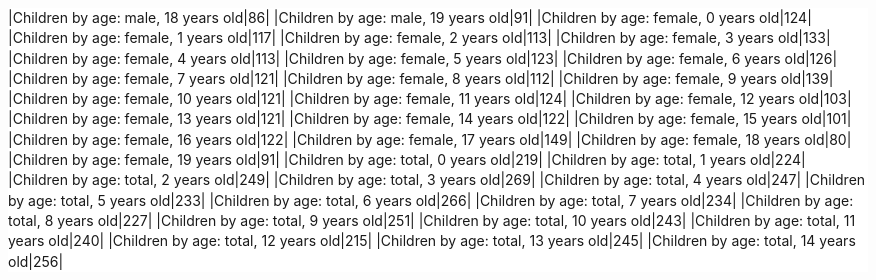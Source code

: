 |Children by age: male, 18 years old|86|
|Children by age: male, 19 years old|91|
|Children by age: female, 0 years old|124|
|Children by age: female, 1 years old|117|
|Children by age: female, 2 years old|113|
|Children by age: female, 3 years old|133|
|Children by age: female, 4 years old|113|
|Children by age: female, 5 years old|123|
|Children by age: female, 6 years old|126|
|Children by age: female, 7 years old|121|
|Children by age: female, 8 years old|112|
|Children by age: female, 9 years old|139|
|Children by age: female, 10 years old|121|
|Children by age: female, 11 years old|124|
|Children by age: female, 12 years old|103|
|Children by age: female, 13 years old|121|
|Children by age: female, 14 years old|122|
|Children by age: female, 15 years old|101|
|Children by age: female, 16 years old|122|
|Children by age: female, 17 years old|149|
|Children by age: female, 18 years old|80|
|Children by age: female, 19 years old|91|
|Children by age: total, 0 years old|219|
|Children by age: total, 1 years old|224|
|Children by age: total, 2 years old|249|
|Children by age: total, 3 years old|269|
|Children by age: total, 4 years old|247|
|Children by age: total, 5 years old|233|
|Children by age: total, 6 years old|266|
|Children by age: total, 7 years old|234|
|Children by age: total, 8 years old|227|
|Children by age: total, 9 years old|251|
|Children by age: total, 10 years old|243|
|Children by age: total, 11 years old|240|
|Children by age: total, 12 years old|215|
|Children by age: total, 13 years old|245|
|Children by age: total, 14 years old|256|